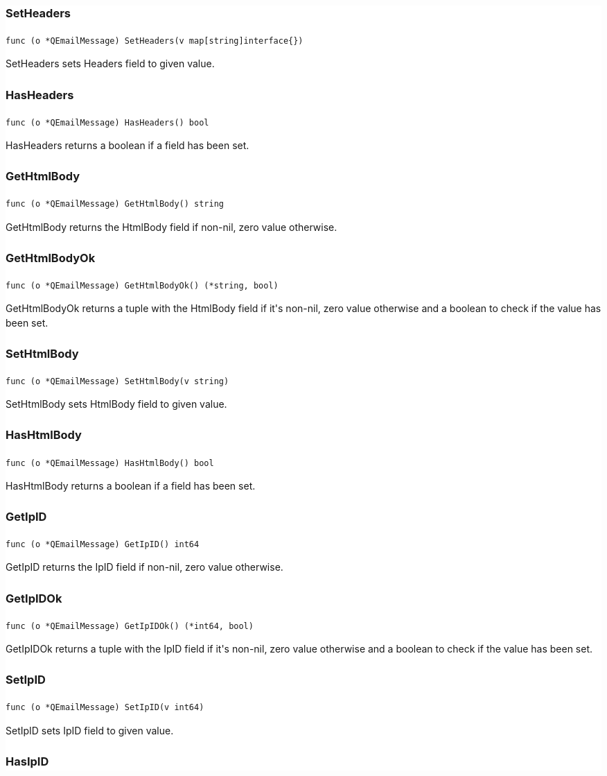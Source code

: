 ### SetHeaders

`func (o *QEmailMessage) SetHeaders(v map[string]interface{})`

SetHeaders sets Headers field to given value.

### HasHeaders

`func (o *QEmailMessage) HasHeaders() bool`

HasHeaders returns a boolean if a field has been set.

### GetHtmlBody

`func (o *QEmailMessage) GetHtmlBody() string`

GetHtmlBody returns the HtmlBody field if non-nil, zero value otherwise.

### GetHtmlBodyOk

`func (o *QEmailMessage) GetHtmlBodyOk() (*string, bool)`

GetHtmlBodyOk returns a tuple with the HtmlBody field if it's non-nil, zero value otherwise
and a boolean to check if the value has been set.

### SetHtmlBody

`func (o *QEmailMessage) SetHtmlBody(v string)`

SetHtmlBody sets HtmlBody field to given value.

### HasHtmlBody

`func (o *QEmailMessage) HasHtmlBody() bool`

HasHtmlBody returns a boolean if a field has been set.

### GetIpID

`func (o *QEmailMessage) GetIpID() int64`

GetIpID returns the IpID field if non-nil, zero value otherwise.

### GetIpIDOk

`func (o *QEmailMessage) GetIpIDOk() (*int64, bool)`

GetIpIDOk returns a tuple with the IpID field if it's non-nil, zero value otherwise
and a boolean to check if the value has been set.

### SetIpID

`func (o *QEmailMessage) SetIpID(v int64)`

SetIpID sets IpID field to given value.

### HasIpID
